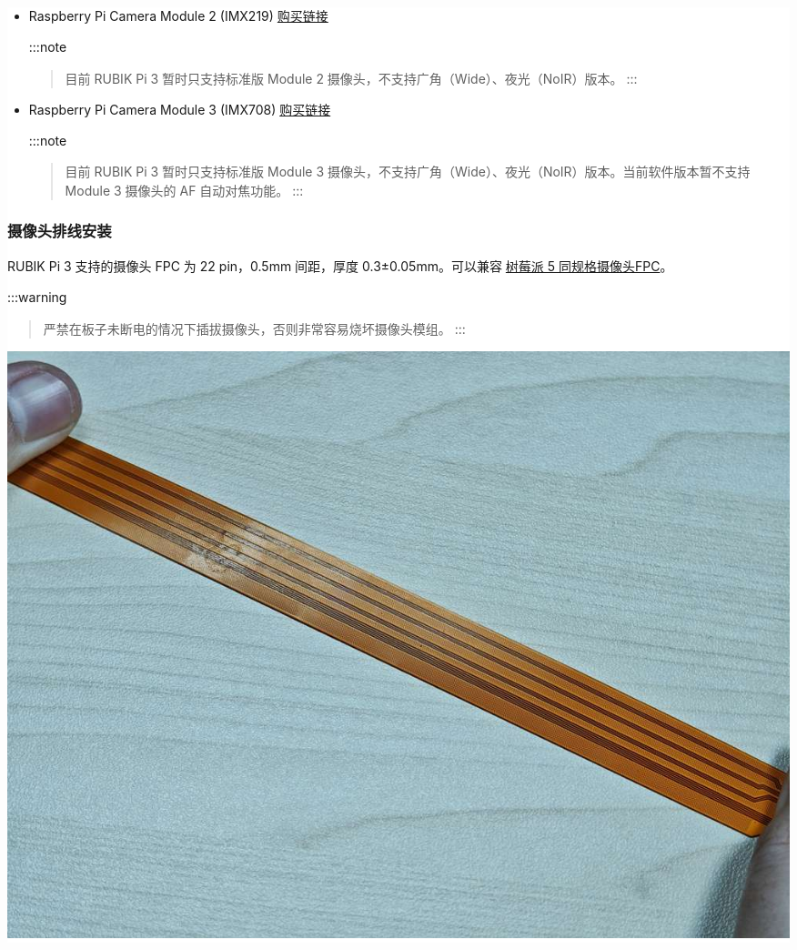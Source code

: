 * Raspberry Pi Camera Module 2 (IMX219) [购买链接](https://www.raspberrypi.com/products/camera-module-v2/)

  :::note
  >
  > 目前 RUBIK Pi 3 暂时只支持标准版 Module 2 摄像头，不支持广角（Wide）、夜光（NoIR）版本。
  :::

* Raspberry Pi Camera Module 3 (IMX708) [购买链接](https://www.raspberrypi.com/products/camera-module-3/)

  :::note
  >
  > 目前 RUBIK Pi 3 暂时只支持标准版 Module 3 摄像头，不支持广角（Wide）、夜光（NoIR）版本。当前软件版本暂不支持 Module 3 摄像头的 AF 自动对焦功能。
  :::

### 摄像头排线安装
<a id="cameracable"></a>

RUBIK Pi 3 支持的摄像头 FPC 为 22 pin，0.5mm 间距，厚度 0.3±0.05mm。可以兼容 [树莓派 5 同规格摄像头FPC](https://www.raspberrypi.com/products/camera-cable/)。

:::warning
>
> 严禁在板子未断电的情况下插拔摄像头，否则非常容易烧坏摄像头模组。
:::

![](images/20250314-155515.jpg)
